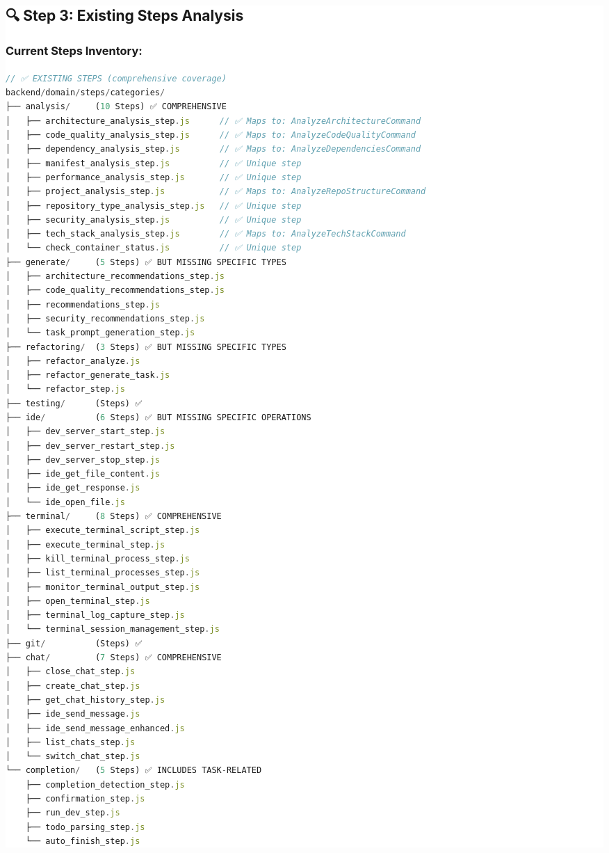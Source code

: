 ## 🔍 **Step 3: Existing Steps Analysis**

### **Current Steps Inventory:**
```javascript
// ✅ EXISTING STEPS (comprehensive coverage)
backend/domain/steps/categories/
├── analysis/     (10 Steps) ✅ COMPREHENSIVE
│   ├── architecture_analysis_step.js      // ✅ Maps to: AnalyzeArchitectureCommand
│   ├── code_quality_analysis_step.js      // ✅ Maps to: AnalyzeCodeQualityCommand
│   ├── dependency_analysis_step.js        // ✅ Maps to: AnalyzeDependenciesCommand
│   ├── manifest_analysis_step.js          // ✅ Unique step
│   ├── performance_analysis_step.js       // ✅ Unique step
│   ├── project_analysis_step.js           // ✅ Maps to: AnalyzeRepoStructureCommand
│   ├── repository_type_analysis_step.js   // ✅ Unique step
│   ├── security_analysis_step.js          // ✅ Unique step
│   ├── tech_stack_analysis_step.js        // ✅ Maps to: AnalyzeTechStackCommand
│   └── check_container_status.js          // ✅ Unique step
├── generate/     (5 Steps) ✅ BUT MISSING SPECIFIC TYPES
│   ├── architecture_recommendations_step.js
│   ├── code_quality_recommendations_step.js
│   ├── recommendations_step.js
│   ├── security_recommendations_step.js
│   └── task_prompt_generation_step.js
├── refactoring/  (3 Steps) ✅ BUT MISSING SPECIFIC TYPES
│   ├── refactor_analyze.js
│   ├── refactor_generate_task.js
│   └── refactor_step.js
├── testing/      (Steps) ✅
├── ide/          (6 Steps) ✅ BUT MISSING SPECIFIC OPERATIONS
│   ├── dev_server_start_step.js
│   ├── dev_server_restart_step.js
│   ├── dev_server_stop_step.js
│   ├── ide_get_file_content.js
│   ├── ide_get_response.js
│   └── ide_open_file.js
├── terminal/     (8 Steps) ✅ COMPREHENSIVE
│   ├── execute_terminal_script_step.js
│   ├── execute_terminal_step.js
│   ├── kill_terminal_process_step.js
│   ├── list_terminal_processes_step.js
│   ├── monitor_terminal_output_step.js
│   ├── open_terminal_step.js
│   ├── terminal_log_capture_step.js
│   └── terminal_session_management_step.js
├── git/          (Steps) ✅
├── chat/         (7 Steps) ✅ COMPREHENSIVE
│   ├── close_chat_step.js
│   ├── create_chat_step.js
│   ├── get_chat_history_step.js
│   ├── ide_send_message.js
│   ├── ide_send_message_enhanced.js
│   ├── list_chats_step.js
│   └── switch_chat_step.js
└── completion/   (5 Steps) ✅ INCLUDES TASK-RELATED
    ├── completion_detection_step.js
    ├── confirmation_step.js
    ├── run_dev_step.js
    ├── todo_parsing_step.js
    └── auto_finish_step.js
```
